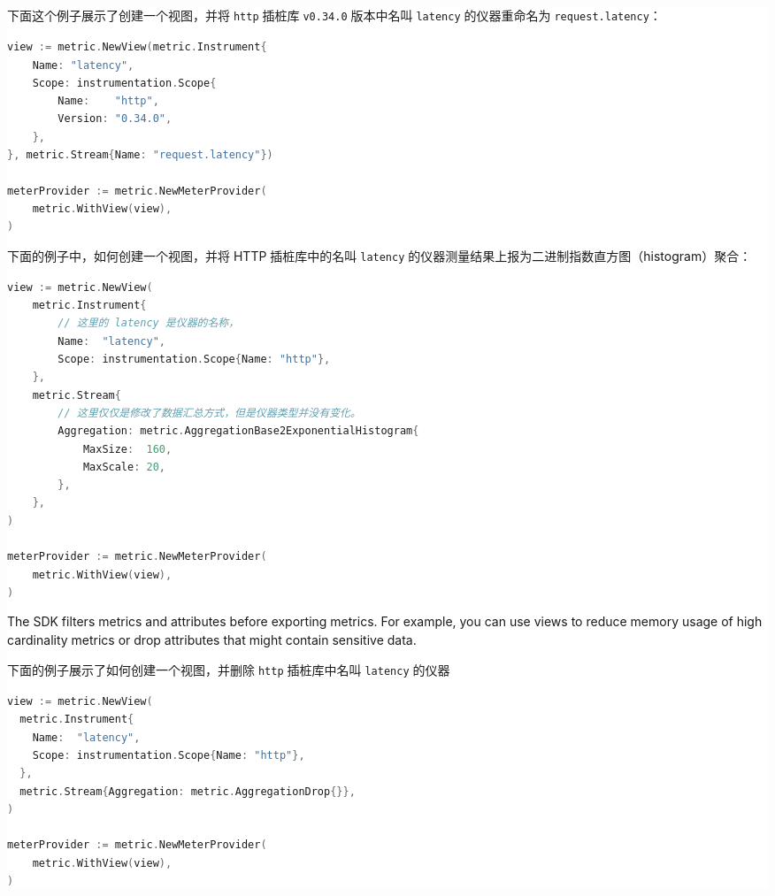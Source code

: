 下面这个例子展示了创建一个视图，并将 `http` 插桩库 `v0.34.0` 版本中名叫 `latency` 的仪器重命名为 `request.latency`：

```go
view := metric.NewView(metric.Instrument{
	Name: "latency",
	Scope: instrumentation.Scope{
		Name:    "http",
		Version: "0.34.0",
	},
}, metric.Stream{Name: "request.latency"})

meterProvider := metric.NewMeterProvider(
	metric.WithView(view),
)
```

下面的例子中，如何创建一个视图，并将 HTTP 插桩库中的名叫 `latency` 的仪器测量结果上报为二进制指数直方图（histogram）聚合：

```go
view := metric.NewView(
	metric.Instrument{
		// 这里的 latency 是仪器的名称，
		Name:  "latency",
		Scope: instrumentation.Scope{Name: "http"},
	},
	metric.Stream{
		// 这里仅仅是修改了数据汇总方式，但是仪器类型并没有变化。
		Aggregation: metric.AggregationBase2ExponentialHistogram{
			MaxSize:  160,
			MaxScale: 20,
		},
	},
)

meterProvider := metric.NewMeterProvider(
	metric.WithView(view),
)
```

The SDK filters metrics and attributes before exporting metrics. For example,
you can use views to reduce memory usage of high cardinality metrics or drop
attributes that might contain sensitive data.

下面的例子展示了如何创建一个视图，并删除 `http` 插桩库中名叫 `latency` 的仪器

```go
view := metric.NewView(
  metric.Instrument{
    Name:  "latency",
    Scope: instrumentation.Scope{Name: "http"},
  },
  metric.Stream{Aggregation: metric.AggregationDrop{}},
)

meterProvider := metric.NewMeterProvider(
	metric.WithView(view),
)
```
